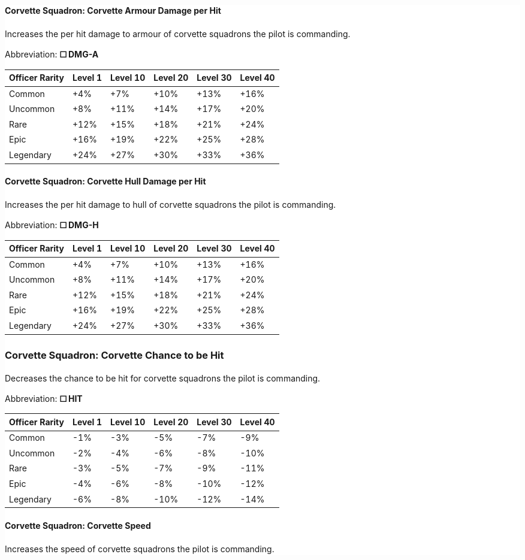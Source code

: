 #### Corvette Squadron: Corvette Armour Damage per Hit

Increases the per hit damage to armour of corvette squadrons the pilot is commanding.

Abbreviation: **🞏 DMG-A**

|Officer Rarity|Level 1|Level 10|Level 20|Level 30|Level 40|
|--------------|-------|--------|--------|--------|--------|
|Common        |+4%    |+7%     |+10%    |+13%    |+16%    |
|Uncommon      |+8%    |+11%    |+14%    |+17%    |+20%    |
|Rare          |+12%   |+15%    |+18%    |+21%    |+24%    |
|Epic          |+16%   |+19%    |+22%    |+25%    |+28%    |
|Legendary     |+24%   |+27%    |+30%    |+33%    |+36%    |

#### Corvette Squadron: Corvette Hull Damage per Hit

Increases the per hit damage to hull of corvette squadrons the pilot is commanding.

Abbreviation: **🞏 DMG-H**

|Officer Rarity|Level 1|Level 10|Level 20|Level 30|Level 40|
|--------------|-------|--------|--------|--------|--------|
|Common        |+4%    |+7%     |+10%    |+13%    |+16%    |
|Uncommon      |+8%    |+11%    |+14%    |+17%    |+20%    |
|Rare          |+12%   |+15%    |+18%    |+21%    |+24%    |
|Epic          |+16%   |+19%    |+22%    |+25%    |+28%    |
|Legendary     |+24%   |+27%    |+30%    |+33%    |+36%    |

### Corvette Squadron: Corvette Chance to be Hit

Decreases the chance to be hit for corvette squadrons the pilot is commanding.

Abbreviation: **🞏 HIT**

|Officer Rarity|Level 1|Level 10|Level 20|Level 30|Level 40|
|--------------|-------|--------|--------|--------|--------|
|Common        |-1%    |-3%     |-5%     |-7%     |-9%     |
|Uncommon      |-2%    |-4%     |-6%     |-8%     |-10%    |
|Rare          |-3%    |-5%     |-7%     |-9%     |-11%    |
|Epic          |-4%    |-6%     |-8%     |-10%    |-12%    |
|Legendary     |-6%    |-8%     |-10%    |-12%    |-14%    |

#### Corvette Squadron: Corvette Speed

Increases the speed of corvette squadrons the pilot is commanding.
